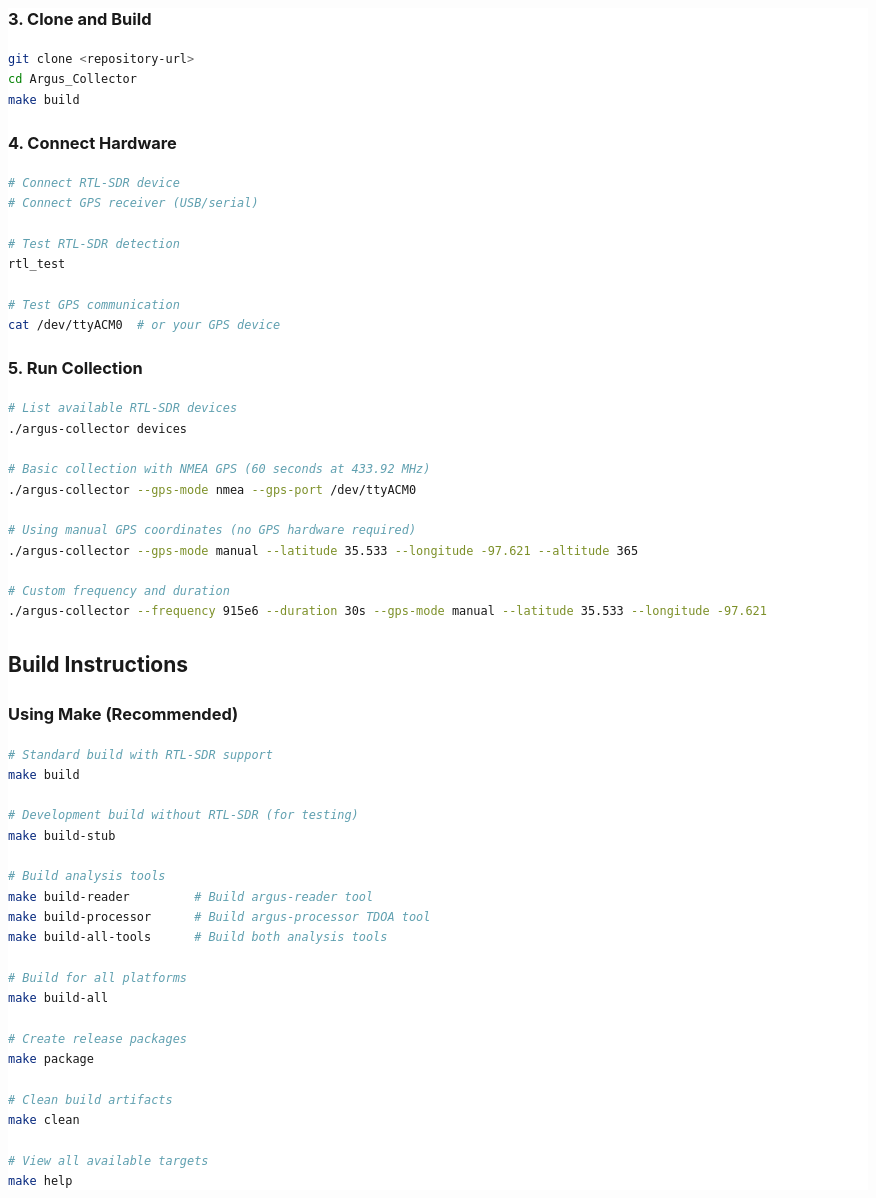 ### 3. Clone and Build

```bash
git clone <repository-url>
cd Argus_Collector
make build
```

### 4. Connect Hardware

```bash
# Connect RTL-SDR device
# Connect GPS receiver (USB/serial)

# Test RTL-SDR detection
rtl_test

# Test GPS communication
cat /dev/ttyACM0  # or your GPS device
```

### 5. Run Collection

```bash
# List available RTL-SDR devices
./argus-collector devices

# Basic collection with NMEA GPS (60 seconds at 433.92 MHz)
./argus-collector --gps-mode nmea --gps-port /dev/ttyACM0

# Using manual GPS coordinates (no GPS hardware required)
./argus-collector --gps-mode manual --latitude 35.533 --longitude -97.621 --altitude 365

# Custom frequency and duration
./argus-collector --frequency 915e6 --duration 30s --gps-mode manual --latitude 35.533 --longitude -97.621
```

## Build Instructions

### Using Make (Recommended)

```bash
# Standard build with RTL-SDR support
make build

# Development build without RTL-SDR (for testing)
make build-stub

# Build analysis tools
make build-reader         # Build argus-reader tool
make build-processor      # Build argus-processor TDOA tool
make build-all-tools      # Build both analysis tools

# Build for all platforms
make build-all

# Create release packages
make package

# Clean build artifacts
make clean

# View all available targets
make help
```